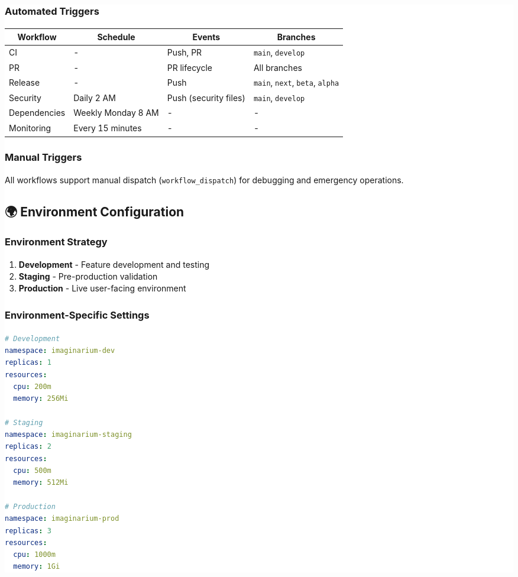 ### Automated Triggers

| Workflow | Schedule | Events | Branches |
|----------|----------|--------|----------|
| CI | - | Push, PR | `main`, `develop` |
| PR | - | PR lifecycle | All branches |
| Release | - | Push | `main`, `next`, `beta`, `alpha` |
| Security | Daily 2 AM | Push (security files) | `main`, `develop` |
| Dependencies | Weekly Monday 8 AM | - | - |
| Monitoring | Every 15 minutes | - | - |

### Manual Triggers

All workflows support manual dispatch (`workflow_dispatch`) for debugging and emergency operations.

## 🌍 Environment Configuration

### Environment Strategy

1. **Development** - Feature development and testing
2. **Staging** - Pre-production validation
3. **Production** - Live user-facing environment

### Environment-Specific Settings

```yaml
# Development
namespace: imaginarium-dev
replicas: 1
resources:
  cpu: 200m
  memory: 256Mi

# Staging  
namespace: imaginarium-staging
replicas: 2
resources:
  cpu: 500m
  memory: 512Mi

# Production
namespace: imaginarium-prod
replicas: 3
resources:
  cpu: 1000m
  memory: 1Gi
```
